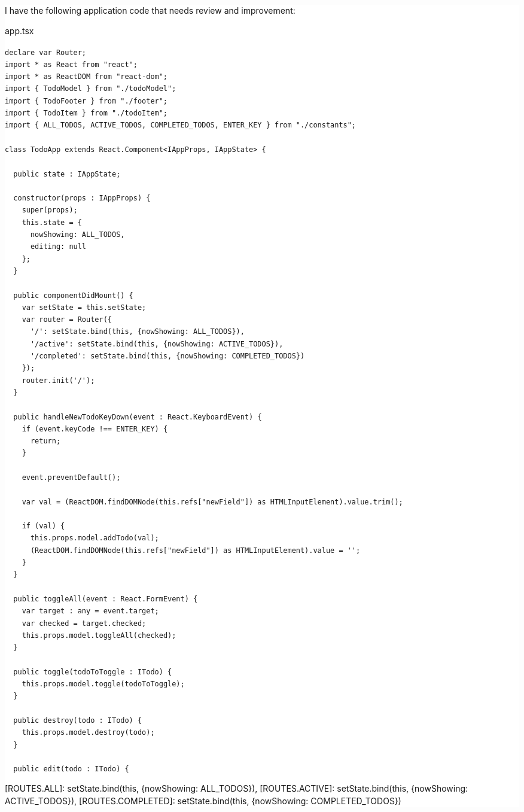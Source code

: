 I have the following application code that needs review and improvement:

app.tsx
```tsx
declare var Router;
import * as React from "react";
import * as ReactDOM from "react-dom";
import { TodoModel } from "./todoModel";
import { TodoFooter } from "./footer";
import { TodoItem } from "./todoItem";
import { ALL_TODOS, ACTIVE_TODOS, COMPLETED_TODOS, ENTER_KEY } from "./constants";

class TodoApp extends React.Component<IAppProps, IAppState> {

  public state : IAppState;

  constructor(props : IAppProps) {
    super(props);
    this.state = {
      nowShowing: ALL_TODOS,
      editing: null
    };
  }

  public componentDidMount() {
    var setState = this.setState;
    var router = Router({
      '/': setState.bind(this, {nowShowing: ALL_TODOS}),
      '/active': setState.bind(this, {nowShowing: ACTIVE_TODOS}),
      '/completed': setState.bind(this, {nowShowing: COMPLETED_TODOS})
    });
    router.init('/');
  }

  public handleNewTodoKeyDown(event : React.KeyboardEvent) {
    if (event.keyCode !== ENTER_KEY) {
      return;
    }

    event.preventDefault();

    var val = (ReactDOM.findDOMNode(this.refs["newField"]) as HTMLInputElement).value.trim();

    if (val) {
      this.props.model.addTodo(val);
      (ReactDOM.findDOMNode(this.refs["newField"]) as HTMLInputElement).value = '';
    }
  }

  public toggleAll(event : React.FormEvent) {
    var target : any = event.target;
    var checked = target.checked;
    this.props.model.toggleAll(checked);
  }

  public toggle(todoToToggle : ITodo) {
    this.props.model.toggle(todoToToggle);
  }

  public destroy(todo : ITodo) {
    this.props.model.destroy(todo);
  }

  public edit(todo : ITodo) {
```

  [ROUTES.ALL]: setState.bind(this, {nowShowing: ALL_TODOS}),
  [ROUTES.ACTIVE]: setState.bind(this, {nowShowing: ACTIVE_TODOS}),
  [ROUTES.COMPLETED]: setState.bind(this, {nowShowing: COMPLETED_TODOS})